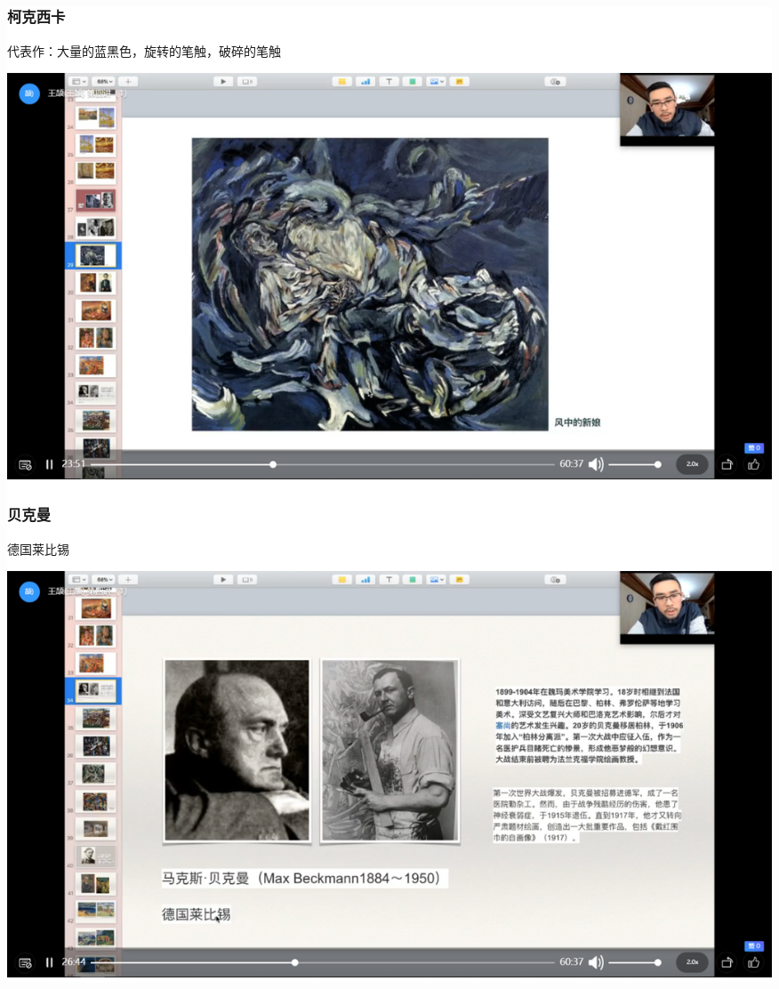 

### 柯克西卡

代表作：大量的蓝黑色，旋转的笔触，破碎的笔触

![image-20200606092841476](现代艺术与设计史/image-20200606092841476.png)



### 贝克曼

德国莱比锡

![image-20200606092952810](现代艺术与设计史/image-20200606092952810.png)
